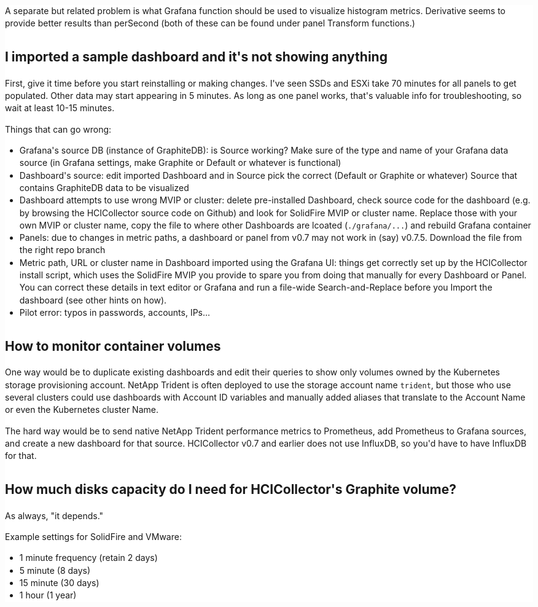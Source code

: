 A separate but related problem is what Grafana function should be used to visualize histogram metrics. Derivative seems to provide better results than perSecond (both of these can be found under panel Transform functions.)

## I imported a sample dashboard and it's not showing anything

First, give it time before you start reinstalling or making changes. I've seen SSDs and ESXi take 70 minutes for all panels to get populated. Other data may start appearing in 5 minutes. As long as one panel works, that's valuable info for troubleshooting, so wait at least 10-15 minutes.

Things that can go wrong:

- Grafana's source DB (instance of GraphiteDB): is Source working? Make sure of the type and name of your Grafana data source (in Grafana settings, make Graphite or Default or whatever is functional)
- Dashboard's source: edit imported Dashboard and in Source pick the correct (Default or Graphite or whatever) Source that contains GraphiteDB data to be visualized
- Dashboard attempts to use wrong MVIP or cluster: delete pre-installed Dashboard, check source code for the dashboard (e.g. by browsing the HCICollector source code on Github) and look for SolidFire MVIP or cluster name. Replace those with your own MVIP or cluster name, copy the file to where other Dashboards are lcoated (`./grafana/...`) and rebuild Grafana container
- Panels: due to changes in metric paths, a dashboard or panel from v0.7 may not work in (say) v0.7.5. Download the file from the right repo branch
- Metric path, URL or cluster name in Dashboard imported using the Grafana UI: things get correctly set up by the HCICollector install script, which uses the SolidFire MVIP you provide to spare you from doing that manually for every Dashboard or Panel. You can correct these details in text editor or Grafana and run a file-wide Search-and-Replace before you Import the dashboard (see other hints on how).
- Pilot error: typos in passwords, accounts, IPs... 

## How to monitor container volumes

One way would be to duplicate existing dashboards and edit their queries to show only volumes owned by the Kubernetes storage provisioning account. NetApp Trident is often deployed to use the storage account name `trident`, but those who use several clusters could use dashboards with Account ID variables and manually added aliases that translate to the Account Name or even the Kubernetes cluster Name.

The hard way would be to send native NetApp Trident performance metrics to Prometheus, add Prometheus to Grafana sources, and create a new dashboard for that source. HCICollector v0.7 and earlier does not use InfluxDB, so you'd have to have InfluxDB for that.

## How much disks capacity do I need for HCICollector's Graphite volume?

As always, "it depends."

Example settings for SolidFire and VMware: 
- 1 minute frequency (retain 2 days)
- 5 minute (8 days)
- 15 minute (30 days)
- 1 hour (1 year)
